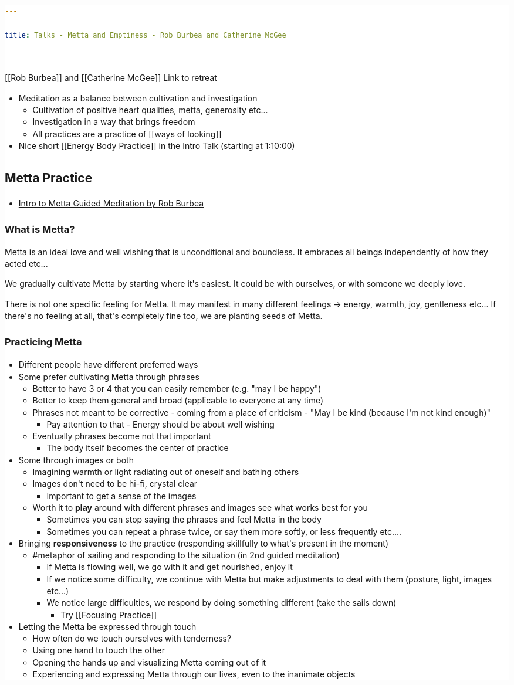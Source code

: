 ```yaml
---

title: Talks - Metta and Emptiness - Rob Burbea and Catherine McGee
 
---
```

[[Rob Burbea]] and [[Catherine McGee]]
[Link to retreat](https://dharmaseed.org/retreats/1277/)

- Meditation as a balance between cultivation and investigation
	- Cultivation of positive heart qualities, metta, generosity etc...
	- Investigation in a way that brings freedom
	- All practices are a practice of [[ways of looking]]
- Nice short [[Energy Body Practice]] in the Intro Talk (starting at 1:10:00)

## Metta Practice
- [Intro to Metta Guided Meditation by Rob Burbea](https://dharmaseed.org/talks/12516)
### What is Metta?
Metta is an ideal love and well wishing that is unconditional and boundless. It embraces all beings independently of how they acted etc...

We gradually cultivate Metta by starting where it's easiest. It could be with ourselves, or with someone we deeply love.

There is not one specific feeling for Metta. It may manifest in many different feelings → energy, warmth, joy, gentleness etc... If there's no feeling at all, that's completely fine too, we are planting seeds of Metta.

### Practicing Metta
- Different people have different preferred ways
- Some prefer cultivating Metta through phrases
	- Better to have 3 or 4 that you can easily remember (e.g. "may I be happy")
	- Better to keep them general and broad (applicable to everyone at any time)
	- Phrases not meant to be corrective - coming from a place of criticism - "May I be kind (because I'm not kind enough)"
		- Pay attention to that - Energy should be about well wishing
	- Eventually phrases become not that important
		- The body itself becomes the center of practice
- Some through images or both
	- Imagining warmth or light radiating out of oneself and bathing others
	- Images don't need to be hi-fi, crystal clear
		- Important to get a sense of the images
	- Worth it to **play** around with different phrases and images see what works best for you
		- Sometimes you can stop saying the phrases and feel Metta in the body
		- Sometimes you can repeat a phrase twice, or say them more softly, or less frequently etc....
- Bringing **responsiveness** to the practice (responding skillfully to what's present in the moment)
	- #metaphor of sailing and responding to the situation (in [2nd guided meditation](https://dharmaseed.org/talks/12524))
		- If Metta is flowing well, we go with it and get nourished, enjoy it
		- If we notice some difficulty, we continue with Metta but make adjustments to deal with them (posture, light, images etc...)
		- We notice large difficulties, we respond by doing something different (take the sails down)
			- Try [[Focusing Practice]]
- Letting the Metta be expressed through touch
	- How often do we touch ourselves with tenderness?
	- Using one hand to touch the other
	- Opening the hands up and visualizing Metta coming out of it
	- Experiencing and expressing Metta through our lives, even to the inanimate objects
